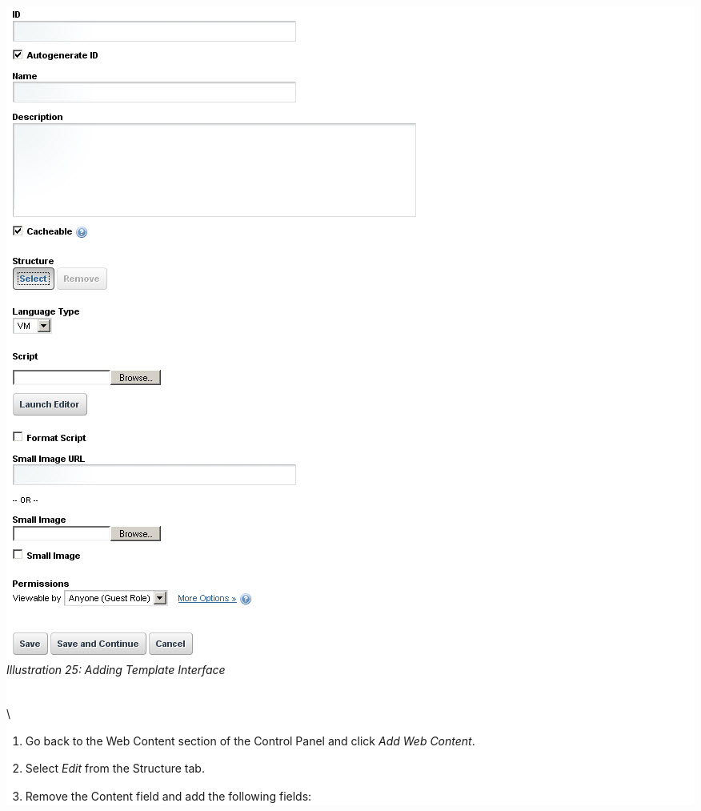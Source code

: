 ![image](../../images/portal-admin-ch4_html_702b8685.jpg)\
*Illustration 25: Adding Template Interface*

\
\
1.  Go back to the Web Content section of the Control Panel and click
    *Add Web Content*.

2.  Select *Edit* from the Structure tab.

3.  Remove the Content field and add the following fields:
